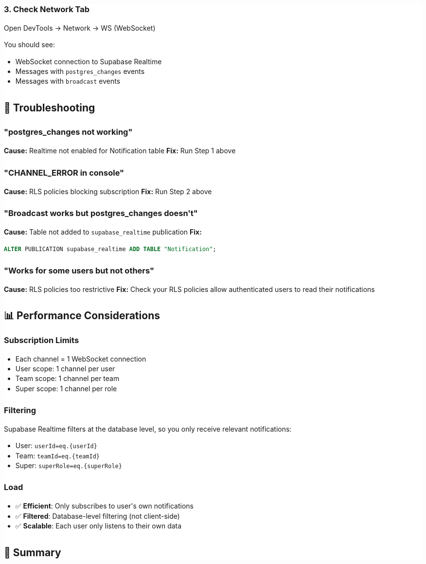 ### 3. Check Network Tab
Open DevTools → Network → WS (WebSocket)

You should see:
- WebSocket connection to Supabase Realtime
- Messages with `postgres_changes` events
- Messages with `broadcast` events

## 🐛 **Troubleshooting**

### "postgres_changes not working"
**Cause:** Realtime not enabled for Notification table
**Fix:** Run Step 1 above

### "CHANNEL_ERROR in console"
**Cause:** RLS policies blocking subscription
**Fix:** Run Step 2 above

### "Broadcast works but postgres_changes doesn't"
**Cause:** Table not added to `supabase_realtime` publication
**Fix:** 
```sql
ALTER PUBLICATION supabase_realtime ADD TABLE "Notification";
```

### "Works for some users but not others"
**Cause:** RLS policies too restrictive
**Fix:** Check your RLS policies allow authenticated users to read their notifications

## 📊 **Performance Considerations**

### Subscription Limits
- Each channel = 1 WebSocket connection
- User scope: 1 channel per user
- Team scope: 1 channel per team
- Super scope: 1 channel per role

### Filtering
Supabase Realtime filters at the database level, so you only receive relevant notifications:
- User: `userId=eq.{userId}`
- Team: `teamId=eq.{teamId}`
- Super: `superRole=eq.{superRole}`

### Load
- ✅ **Efficient**: Only subscribes to user's own notifications
- ✅ **Filtered**: Database-level filtering (not client-side)
- ✅ **Scalable**: Each user only listens to their own data

## 🎯 **Summary**

